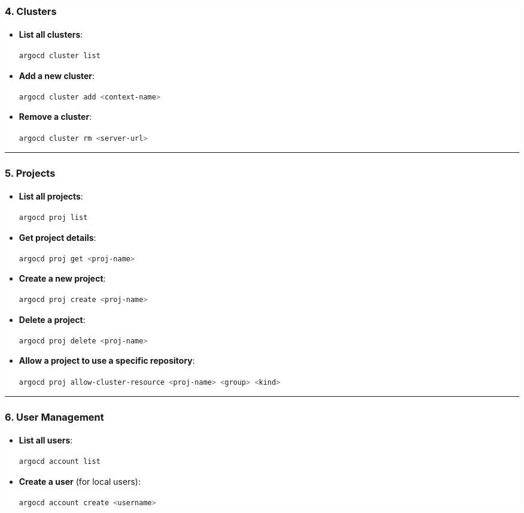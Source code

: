
### 4. **Clusters**

- **List all clusters**:
  ```bash
  argocd cluster list
  ```

- **Add a new cluster**:
  ```bash
  argocd cluster add <context-name>
  ```

- **Remove a cluster**:
  ```bash
  argocd cluster rm <server-url>
  ```

---

### 5. **Projects**

- **List all projects**:
  ```bash
  argocd proj list
  ```

- **Get project details**:
  ```bash
  argocd proj get <proj-name>
  ```

- **Create a new project**:
  ```bash
  argocd proj create <proj-name>
  ```

- **Delete a project**:
  ```bash
  argocd proj delete <proj-name>
  ```

- **Allow a project to use a specific repository**:
  ```bash
  argocd proj allow-cluster-resource <proj-name> <group> <kind>
  ```

---

### 6. **User Management**

- **List all users**:
  ```bash
  argocd account list
  ```

- **Create a user** (for local users):
  ```bash
  argocd account create <username>
  ```
